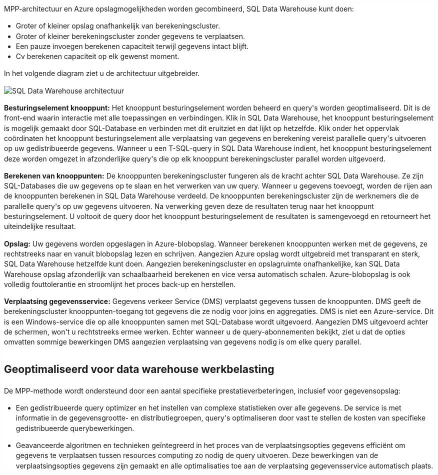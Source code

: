 MPP-architectuur en Azure opslagmogelijkheden worden gecombineerd, SQL Data Warehouse kunt doen:

- Groter of kleiner opslag onafhankelijk van berekeningscluster.
- Groter of kleiner berekeningscluster zonder gegevens te verplaatsen.
- Een pauze invoegen berekenen capaciteit terwijl gegevens intact blijft.
- Cv berekenen capaciteit op elk gewenst moment.

In het volgende diagram ziet u de architectuur uitgebreider.

![SQL Data Warehouse architectuur][1]


**Besturingselement knooppunt:** Het knooppunt besturingselement worden beheerd en query's worden geoptimaliseerd. Dit is de front-end waarin interactie met alle toepassingen en verbindingen. Klik in SQL Data Warehouse, het knooppunt besturingselement is mogelijk gemaakt door SQL-Database en verbinden met dit eruitziet en dat lijkt op hetzelfde. Klik onder het oppervlak coördinaten het knooppunt besturingselement alle verplaatsing van gegevens en berekening vereist parallelle query's uitvoeren op uw gedistribueerde gegevens. Wanneer u een T-SQL-query in SQL Data Warehouse indient, het knooppunt besturingselement deze worden omgezet in afzonderlijke query's die op elk knooppunt berekeningscluster parallel worden uitgevoerd.

**Berekenen van knooppunten:** De knooppunten berekeningscluster fungeren als de kracht achter SQL Data Warehouse. Ze zijn SQL-Databases die uw gegevens op te slaan en het verwerken van uw query. Wanneer u gegevens toevoegt, worden de rijen aan de knooppunten berekenen in SQL Data Warehouse verdeeld. De knooppunten berekeningscluster zijn de werknemers die de parallelle query's op uw gegevens uitvoeren. Na verwerking geven deze de resultaten terug naar het knooppunt besturingselement. U voltooit de query door het knooppunt besturingselement de resultaten is samengevoegd en retourneert het uiteindelijke resultaat.

**Opslag:** Uw gegevens worden opgeslagen in Azure-blobopslag. Wanneer berekenen knooppunten werken met de gegevens, ze rechtstreeks naar en vanuit blobopslag lezen en schrijven. Aangezien Azure opslag wordt uitgebreid met transparant en sterk, SQL Data Warehouse hetzelfde kunt doen. Aangezien berekeningscluster en opslagruimte onafhankelijke, kan SQL Data Warehouse opslag afzonderlijk van schaalbaarheid berekenen en vice versa automatisch schalen. Azure-blobopslag is ook volledig fouttolerantie en stroomlijnt het proces back-up en herstellen.

**Verplaatsing gegevensservice:** Gegevens verkeer Service (DMS) verplaatst gegevens tussen de knooppunten. DMS geeft de berekeningscluster knooppunten-toegang tot gegevens die ze nodig voor joins en aggregaties. DMS is niet een Azure-service. Dit is een Windows-service die op alle knooppunten samen met SQL-Database wordt uitgevoerd. Aangezien DMS uitgevoerd achter de schermen, won't u rechtstreeks ermee werken. Echter wanneer u de query-abonnementen bekijkt, ziet u dat de opties omvatten sommige bewerkingen DMS aangezien verplaatsing van gegevens nodig is om elke query parallel.


## <a name="optimized-for-data-warehouse-workloads"></a>Geoptimaliseerd voor data warehouse werkbelasting

De MPP-methode wordt ondersteund door een aantal specifieke prestatieverbeteringen, inclusief voor gegevensopslag:

- Een gedistribueerde query optimizer en het instellen van complexe statistieken over alle gegevens. De service is met informatie in de gegevensgrootte- en distributiegroepen, query's optimaliseren door vast te stellen de kosten van specifieke gedistribueerde querybewerkingen.

- Geavanceerde algoritmen en technieken geïntegreerd in het proces van de verplaatsingsopties gegevens efficiënt om gegevens te verplaatsen tussen resources computing zo nodig de query uitvoeren. Deze bewerkingen van de verplaatsingsopties gegevens zijn gemaakt en alle optimalisaties toe aan de verplaatsing gegevensservice automatisch plaats.


[1]: ./media/sql-data-warehouse-overview-what-is/dwarchitecture.png
[Ondersteuningsticket maken]: ./sql-data-warehouse-get-started-create-support-ticket.md
[Voorbeeldgegevens laden]: ./sql-data-warehouse-load-sample-databases.md
[een SQL-Data Warehouse maken]: ./sql-data-warehouse-get-started-provision.md
[Migratie documentatie]: ./sql-data-warehouse-overview-migrate.md
[SQL Data Warehouse oplossingspartners]: ./sql-data-warehouse-partner-business-intelligence.md
[Overzicht van de geïntegreerde hulpmiddelen]: ./sql-data-warehouse-overview-integrate.md
[Overzicht van back-up en herstellen]: ./sql-data-warehouse-restore-database-overview.md
[Azure woordenlijst]: ../azure-glossary-cloud-terminology.md
[Verhalen]: https://customers.microsoft.com/search?sq=&ff=story_products_services%26%3EAzure%2FAzure%2FAzure%20SQL%20Data%20Warehouse%26%26story_product_families%26%3EAzure%2FAzure%26%26story_product_categories%26%3EAzure&p=0
[Blogs]: https://azure.microsoft.com/blog/tag/azure-sql-data-warehouse/
[Klant advies Team blogs]: https://blogs.msdn.microsoft.com/sqlcat/tag/sql-dw/
[Functieverzoeken verzenden]: https://feedback.azure.com/forums/307516-sql-data-warehouse
[MSDN-forum]: https://social.msdn.microsoft.com/Forums/azure/en-US/home?forum=AzureSQLDataWarehouse
[Stapel overloop-forum]: http://stackoverflow.com/questions/tagged/azure-sqldw
[Twitter]: https://twitter.com/hashtag/SQLDW
[Video 's]: https://azure.microsoft.com/documentation/videos/index/?services=sql-data-warehouse
[SLA voor SQL datawarehouse]: https://azure.microsoft.com/en-us/support/legal/sla/sql-data-warehouse/v1_0/
[Volumelicenties]: http://www.microsoftvolumelicensing.com/DocumentSearch.aspx?Mode=3&DocumentTypeId=37
[Serviceovereenkomsten]: https://azure.microsoft.com/en-us/support/legal/sla/